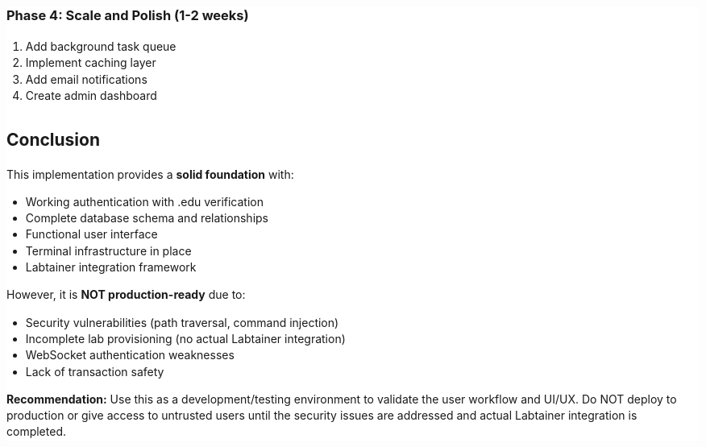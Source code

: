 ### Phase 4: Scale and Polish (1-2 weeks)
1. Add background task queue
2. Implement caching layer
3. Add email notifications
4. Create admin dashboard

## Conclusion

This implementation provides a **solid foundation** with:
- Working authentication with .edu verification
- Complete database schema and relationships
- Functional user interface
- Terminal infrastructure in place
- Labtainer integration framework

However, it is **NOT production-ready** due to:
- Security vulnerabilities (path traversal, command injection)
- Incomplete lab provisioning (no actual Labtainer integration)
- WebSocket authentication weaknesses
- Lack of transaction safety

**Recommendation:** Use this as a development/testing environment to validate the user workflow and UI/UX. Do NOT deploy to production or give access to untrusted users until the security issues are addressed and actual Labtainer integration is completed.
